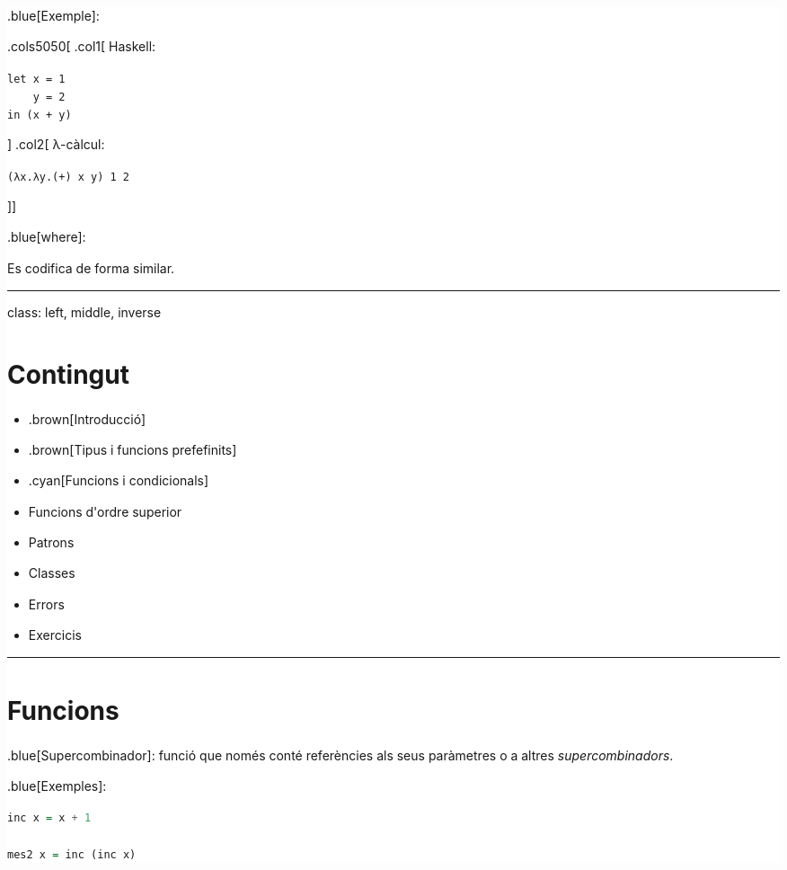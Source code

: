 .blue[Exemple]:

.cols5050[
.col1[
Haskell:

```
let x = 1
    y = 2
in (x + y)
```
]
.col2[
λ-càlcul:

```
(λx.λy.(+) x y) 1 2
```
]]

.blue[where]:

Es codifica de forma similar.

---
class: left, middle, inverse

# Contingut

- .brown[Introducció]

- .brown[Tipus i funcions prefefinits]

- .cyan[Funcions i condicionals]

- Funcions d'ordre superior 

- Patrons 

- Classes

- Errors

- Exercicis

---

# Funcions

.blue[Supercombinador]: funció que només conté referències als seus paràmetres o a altres *supercombinadors*.

.blue[Exemples]:

```haskell
inc x = x + 1

mes2 x = inc (inc x)
```
